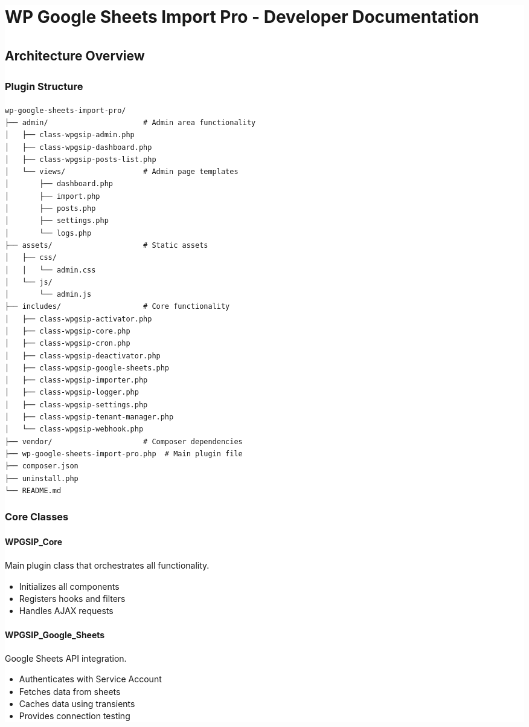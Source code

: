 # WP Google Sheets Import Pro - Developer Documentation

## Architecture Overview

### Plugin Structure

```
wp-google-sheets-import-pro/
├── admin/                      # Admin area functionality
│   ├── class-wpgsip-admin.php
│   ├── class-wpgsip-dashboard.php
│   ├── class-wpgsip-posts-list.php
│   └── views/                  # Admin page templates
│       ├── dashboard.php
│       ├── import.php
│       ├── posts.php
│       ├── settings.php
│       └── logs.php
├── assets/                     # Static assets
│   ├── css/
│   │   └── admin.css
│   └── js/
│       └── admin.js
├── includes/                   # Core functionality
│   ├── class-wpgsip-activator.php
│   ├── class-wpgsip-core.php
│   ├── class-wpgsip-cron.php
│   ├── class-wpgsip-deactivator.php
│   ├── class-wpgsip-google-sheets.php
│   ├── class-wpgsip-importer.php
│   ├── class-wpgsip-logger.php
│   ├── class-wpgsip-settings.php
│   ├── class-wpgsip-tenant-manager.php
│   └── class-wpgsip-webhook.php
├── vendor/                     # Composer dependencies
├── wp-google-sheets-import-pro.php  # Main plugin file
├── composer.json
├── uninstall.php
└── README.md
```

### Core Classes

#### WPGSIP_Core
Main plugin class that orchestrates all functionality.
- Initializes all components
- Registers hooks and filters
- Handles AJAX requests

#### WPGSIP_Google_Sheets
Google Sheets API integration.
- Authenticates with Service Account
- Fetches data from sheets
- Caches data using transients
- Provides connection testing
